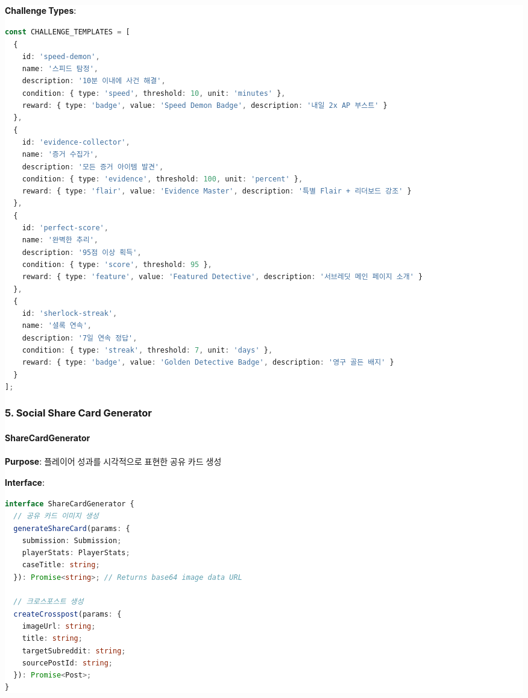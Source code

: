 **Challenge Types**:
```typescript
const CHALLENGE_TEMPLATES = [
  {
    id: 'speed-demon',
    name: '스피드 탐정',
    description: '10분 이내에 사건 해결',
    condition: { type: 'speed', threshold: 10, unit: 'minutes' },
    reward: { type: 'badge', value: 'Speed Demon Badge', description: '내일 2x AP 부스트' }
  },
  {
    id: 'evidence-collector',
    name: '증거 수집가',
    description: '모든 증거 아이템 발견',
    condition: { type: 'evidence', threshold: 100, unit: 'percent' },
    reward: { type: 'flair', value: 'Evidence Master', description: '특별 Flair + 리더보드 강조' }
  },
  {
    id: 'perfect-score',
    name: '완벽한 추리',
    description: '95점 이상 획득',
    condition: { type: 'score', threshold: 95 },
    reward: { type: 'feature', value: 'Featured Detective', description: '서브레딧 메인 페이지 소개' }
  },
  {
    id: 'sherlock-streak',
    name: '셜록 연속',
    description: '7일 연속 정답',
    condition: { type: 'streak', threshold: 7, unit: 'days' },
    reward: { type: 'badge', value: 'Golden Detective Badge', description: '영구 골든 배지' }
  }
];
```


### 5. Social Share Card Generator

#### ShareCardGenerator

**Purpose**: 플레이어 성과를 시각적으로 표현한 공유 카드 생성

**Interface**:
```typescript
interface ShareCardGenerator {
  // 공유 카드 이미지 생성
  generateShareCard(params: {
    submission: Submission;
    playerStats: PlayerStats;
    caseTitle: string;
  }): Promise<string>; // Returns base64 image data URL

  // 크로스포스트 생성
  createCrosspost(params: {
    imageUrl: string;
    title: string;
    targetSubreddit: string;
    sourcePostId: string;
  }): Promise<Post>;
}
```
